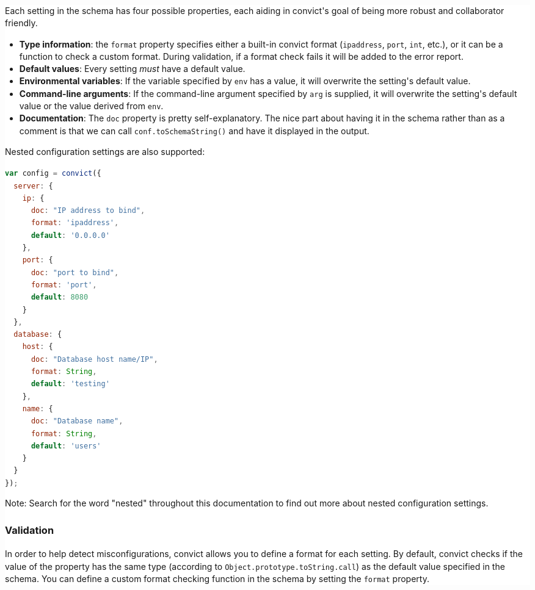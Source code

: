 Each setting in the schema has four possible properties, each aiding in convict's goal of being more robust and collaborator friendly.

* **Type information**: the `format` property specifies either a built-in convict format (`ipaddress`, `port`, `int`, etc.), or it can be a function to check a custom format. During validation, if a format check fails it will be added to the error report.
* **Default values**:  Every setting *must* have a default value.
* **Environmental variables**: If the variable specified by `env` has a value, it will overwrite the setting's default value.
* **Command-line arguments**: If the command-line argument specified by `arg` is supplied, it will overwrite the setting's default value or the value derived from `env`.
* **Documentation**: The `doc` property is pretty self-explanatory. The nice part about having it in the schema rather than as a comment is that we can call `conf.toSchemaString()` and have it displayed in the output.

Nested configuration settings are also supported:

```javascript
var config = convict({
  server: {
    ip: {
      doc: "IP address to bind",
      format: 'ipaddress',
      default: '0.0.0.0'
    },
    port: {
      doc: "port to bind",
      format: 'port',
      default: 8080
    }
  },
  database: {
    host: {
      doc: "Database host name/IP",
      format: String,
      default: 'testing'
    },
    name: {
      doc: "Database name",
      format: String,
      default: 'users'
    }
  }
});
```

Note: Search for the word "nested" throughout this documentation to find out
more about nested configuration settings.

### Validation

In order to help detect misconfigurations, convict allows you to define a format for each setting. By default, convict checks if the value of the property has the same type (according to `Object.prototype.toString.call`) as the default value specified in the schema. You can define a custom format checking function in the schema by setting the `format` property.
